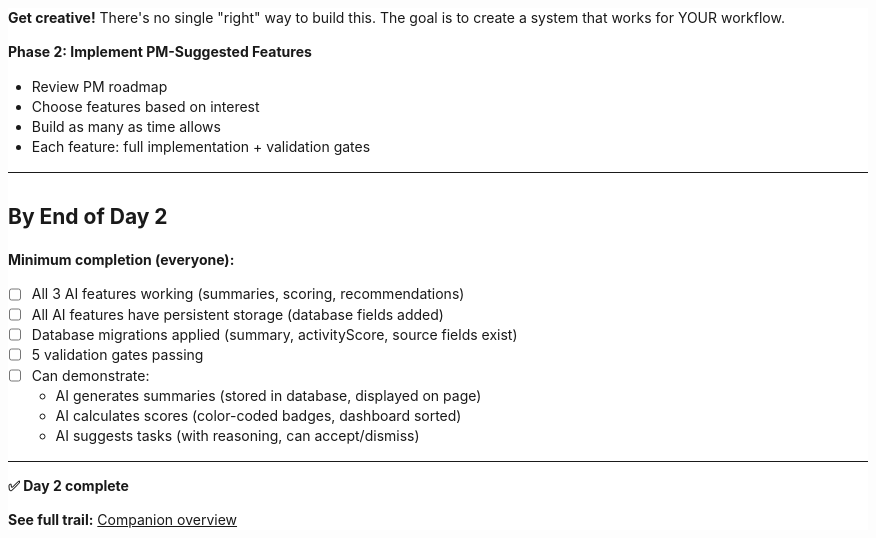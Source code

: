 **Get creative!** There's no single "right" way to build this. The goal is to create a system that works for YOUR workflow.

**Phase 2: Implement PM-Suggested Features**

- Review PM roadmap
- Choose features based on interest
- Build as many as time allows
- Each feature: full implementation + validation gates

---

## By End of Day 2

**Minimum completion (everyone):**

- [ ] All 3 AI features working (summaries, scoring, recommendations)
- [ ] All AI features have persistent storage (database fields added)
- [ ] Database migrations applied (summary, activityScore, source fields exist)
- [ ] 5 validation gates passing
- [ ] Can demonstrate:
  - AI generates summaries (stored in database, displayed on page)
  - AI calculates scores (color-coded badges, dashboard sorted)
  - AI suggests tasks (with reasoning, can accept/dismiss)

---

**✅ Day 2 complete**

**See full trail:** [Companion overview](README.md)
